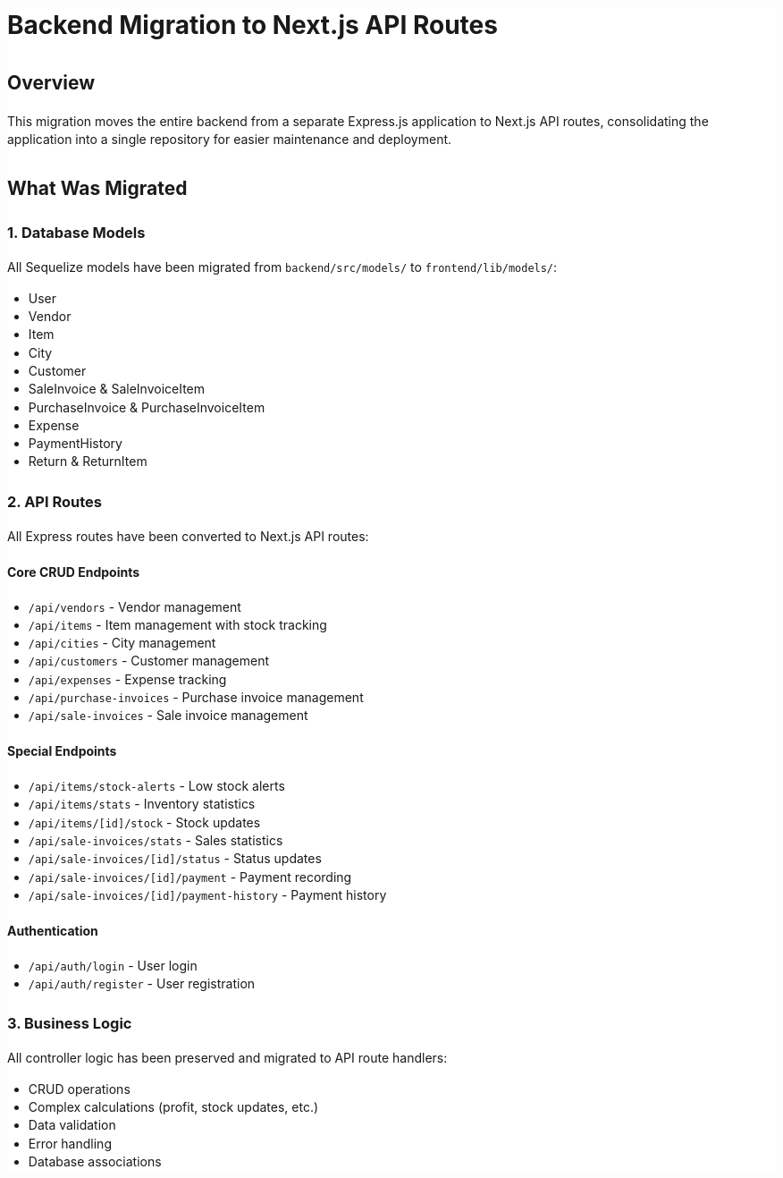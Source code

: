 # Backend Migration to Next.js API Routes

## Overview
This migration moves the entire backend from a separate Express.js application to Next.js API routes, consolidating the application into a single repository for easier maintenance and deployment.

## What Was Migrated

### 1. Database Models
All Sequelize models have been migrated from `backend/src/models/` to `frontend/lib/models/`:
- User
- Vendor
- Item
- City
- Customer
- SaleInvoice & SaleInvoiceItem
- PurchaseInvoice & PurchaseInvoiceItem
- Expense
- PaymentHistory
- Return & ReturnItem

### 2. API Routes
All Express routes have been converted to Next.js API routes:

#### Core CRUD Endpoints
- `/api/vendors` - Vendor management
- `/api/items` - Item management with stock tracking
- `/api/cities` - City management
- `/api/customers` - Customer management
- `/api/expenses` - Expense tracking
- `/api/purchase-invoices` - Purchase invoice management
- `/api/sale-invoices` - Sale invoice management

#### Special Endpoints
- `/api/items/stock-alerts` - Low stock alerts
- `/api/items/stats` - Inventory statistics
- `/api/items/[id]/stock` - Stock updates
- `/api/sale-invoices/stats` - Sales statistics
- `/api/sale-invoices/[id]/status` - Status updates
- `/api/sale-invoices/[id]/payment` - Payment recording
- `/api/sale-invoices/[id]/payment-history` - Payment history

#### Authentication
- `/api/auth/login` - User login
- `/api/auth/register` - User registration

### 3. Business Logic
All controller logic has been preserved and migrated to API route handlers:
- CRUD operations
- Complex calculations (profit, stock updates, etc.)
- Data validation
- Error handling
- Database associations

